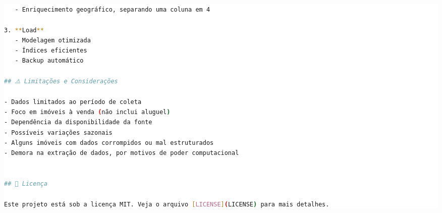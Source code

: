 ```bash
   - Enriquecimento geográfico, separando uma coluna em 4

3. **Load**
   - Modelagem otimizada
   - Índices eficientes
   - Backup automático

## ⚠️ Limitações e Considerações

- Dados limitados ao período de coleta
- Foco em imóveis à venda (não inclui aluguel)
- Dependência da disponibilidade da fonte
- Possíveis variações sazonais
- Alguns imóveis com dados corrompidos ou mal estruturados
- Demora na extração de dados, por motivos de poder computacional


## 📝 Licença

Este projeto está sob a licença MIT. Veja o arquivo [LICENSE](LICENSE) para mais detalhes.
